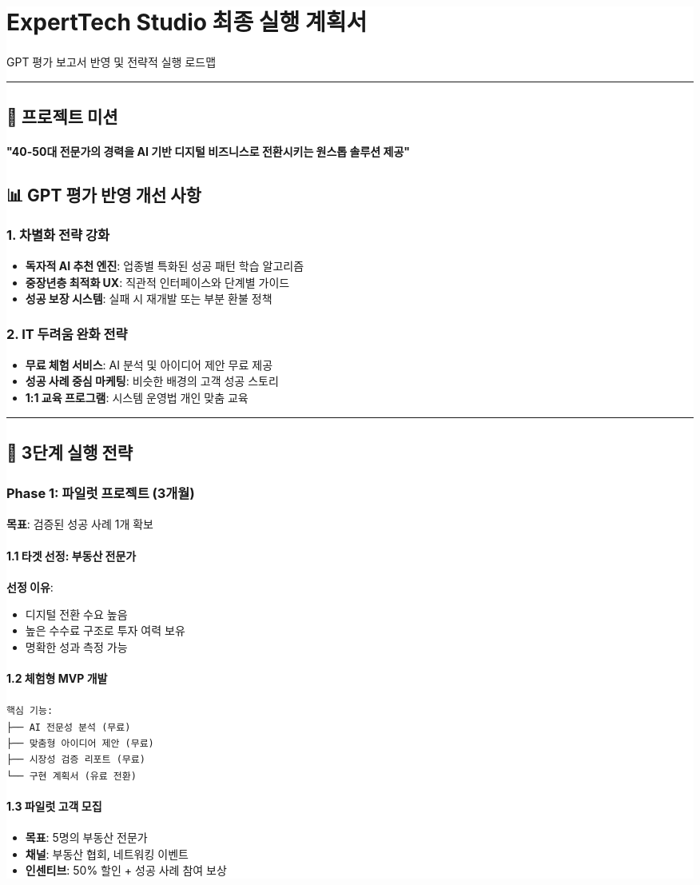 # ExpertTech Studio 최종 실행 계획서

GPT 평가 보고서 반영 및 전략적 실행 로드맵

---

## 🎯 프로젝트 미션

**"40-50대 전문가의 경력을 AI 기반 디지털 비즈니스로 전환시키는 원스톱 솔루션 제공"**

## 📊 GPT 평가 반영 개선 사항

### 1. 차별화 전략 강화
- **독자적 AI 추천 엔진**: 업종별 특화된 성공 패턴 학습 알고리즘
- **중장년층 최적화 UX**: 직관적 인터페이스와 단계별 가이드
- **성공 보장 시스템**: 실패 시 재개발 또는 부분 환불 정책

### 2. IT 두려움 완화 전략
- **무료 체험 서비스**: AI 분석 및 아이디어 제안 무료 제공
- **성공 사례 중심 마케팅**: 비슷한 배경의 고객 성공 스토리
- **1:1 교육 프로그램**: 시스템 운영법 개인 맞춤 교육

---

## 🚀 3단계 실행 전략

### Phase 1: 파일럿 프로젝트 (3개월)
**목표**: 검증된 성공 사례 1개 확보

#### 1.1 타겟 선정: 부동산 전문가
**선정 이유**:
- 디지털 전환 수요 높음
- 높은 수수료 구조로 투자 여력 보유
- 명확한 성과 측정 가능

#### 1.2 체험형 MVP 개발
```
핵심 기능:
├── AI 전문성 분석 (무료)
├── 맞춤형 아이디어 제안 (무료)
├── 시장성 검증 리포트 (무료)
└── 구현 계획서 (유료 전환)
```

#### 1.3 파일럿 고객 모집
- **목표**: 5명의 부동산 전문가
- **채널**: 부동산 협회, 네트워킹 이벤트
- **인센티브**: 50% 할인 + 성공 사례 참여 보상
